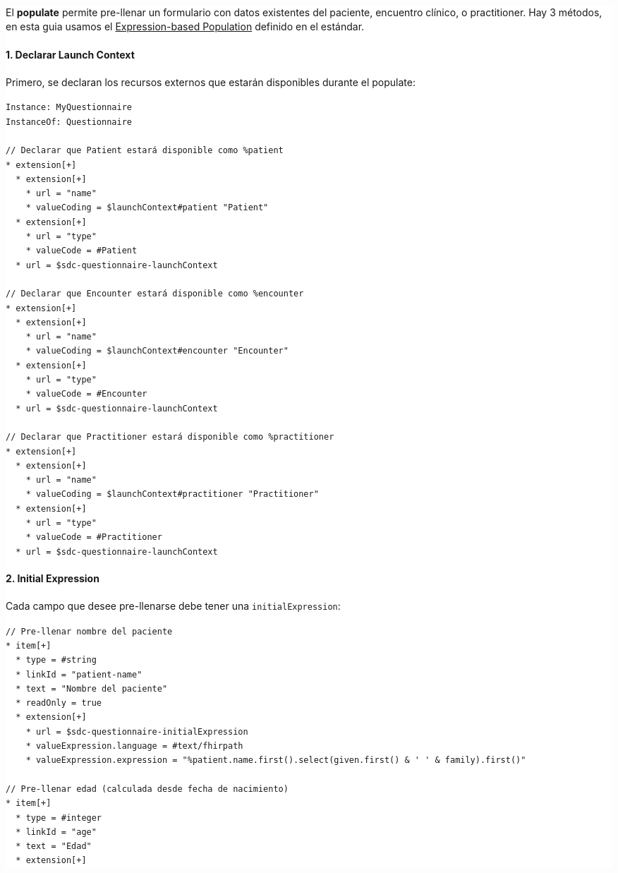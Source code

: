 El **populate** permite pre-llenar un formulario con datos existentes del paciente, encuentro clínico, o practitioner. Hay 3 métodos, en esta guia usamos el [Expression-based Population](https://build.fhir.org/ig/HL7/sdc/populate.html#exp-pop) definido en el estándar.

#### 1. Declarar Launch Context

Primero, se declaran los recursos externos que estarán disponibles durante el populate:

```fsh
Instance: MyQuestionnaire
InstanceOf: Questionnaire

// Declarar que Patient estará disponible como %patient
* extension[+]
  * extension[+]
    * url = "name"
    * valueCoding = $launchContext#patient "Patient"
  * extension[+]
    * url = "type"
    * valueCode = #Patient
  * url = $sdc-questionnaire-launchContext

// Declarar que Encounter estará disponible como %encounter
* extension[+]
  * extension[+]
    * url = "name"
    * valueCoding = $launchContext#encounter "Encounter"
  * extension[+]
    * url = "type"
    * valueCode = #Encounter
  * url = $sdc-questionnaire-launchContext

// Declarar que Practitioner estará disponible como %practitioner
* extension[+]
  * extension[+]
    * url = "name"
    * valueCoding = $launchContext#practitioner "Practitioner"
  * extension[+]
    * url = "type"
    * valueCode = #Practitioner
  * url = $sdc-questionnaire-launchContext
```

#### 2. Initial Expression

Cada campo que desee pre-llenarse debe tener una `initialExpression`:

```fsh
// Pre-llenar nombre del paciente
* item[+]
  * type = #string
  * linkId = "patient-name"
  * text = "Nombre del paciente"
  * readOnly = true
  * extension[+]
    * url = $sdc-questionnaire-initialExpression
    * valueExpression.language = #text/fhirpath
    * valueExpression.expression = "%patient.name.first().select(given.first() & ' ' & family).first()"

// Pre-llenar edad (calculada desde fecha de nacimiento)
* item[+]
  * type = #integer
  * linkId = "age"
  * text = "Edad"
  * extension[+]
```